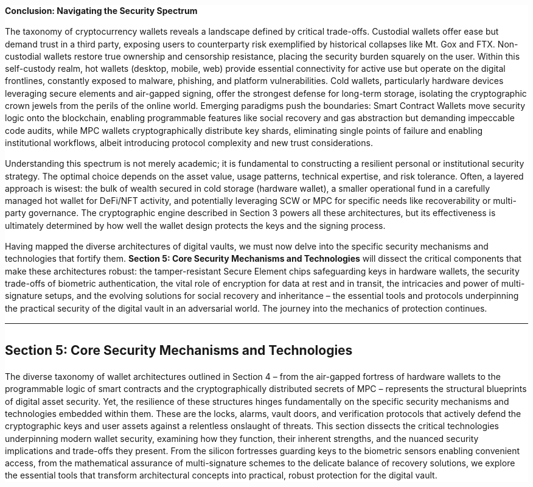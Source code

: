 **Conclusion: Navigating the Security Spectrum**

The taxonomy of cryptocurrency wallets reveals a landscape defined by critical trade-offs. Custodial wallets offer ease but demand trust in a third party, exposing users to counterparty risk exemplified by historical collapses like Mt. Gox and FTX. Non-custodial wallets restore true ownership and censorship resistance, placing the security burden squarely on the user. Within this self-custody realm, hot wallets (desktop, mobile, web) provide essential connectivity for active use but operate on the digital frontlines, constantly exposed to malware, phishing, and platform vulnerabilities. Cold wallets, particularly hardware devices leveraging secure elements and air-gapped signing, offer the strongest defense for long-term storage, isolating the cryptographic crown jewels from the perils of the online world. Emerging paradigms push the boundaries: Smart Contract Wallets move security logic onto the blockchain, enabling programmable features like social recovery and gas abstraction but demanding impeccable code audits, while MPC wallets cryptographically distribute key shards, eliminating single points of failure and enabling institutional workflows, albeit introducing protocol complexity and new trust considerations.

Understanding this spectrum is not merely academic; it is fundamental to constructing a resilient personal or institutional security strategy. The optimal choice depends on the asset value, usage patterns, technical expertise, and risk tolerance. Often, a layered approach is wisest: the bulk of wealth secured in cold storage (hardware wallet), a smaller operational fund in a carefully managed hot wallet for DeFi/NFT activity, and potentially leveraging SCW or MPC for specific needs like recoverability or multi-party governance. The cryptographic engine described in Section 3 powers all these architectures, but its effectiveness is ultimately determined by how well the wallet design protects the keys and the signing process.

Having mapped the diverse architectures of digital vaults, we must now delve into the specific security mechanisms and technologies that fortify them. **Section 5: Core Security Mechanisms and Technologies** will dissect the critical components that make these architectures robust: the tamper-resistant Secure Element chips safeguarding keys in hardware wallets, the security trade-offs of biometric authentication, the vital role of encryption for data at rest and in transit, the intricacies and power of multi-signature setups, and the evolving solutions for social recovery and inheritance – the essential tools and protocols underpinning the practical security of the digital vault in an adversarial world. The journey into the mechanics of protection continues.



---





## Section 5: Core Security Mechanisms and Technologies

The diverse taxonomy of wallet architectures outlined in Section 4 – from the air-gapped fortress of hardware wallets to the programmable logic of smart contracts and the cryptographically distributed secrets of MPC – represents the structural blueprints of digital asset security. Yet, the resilience of these structures hinges fundamentally on the specific security mechanisms and technologies embedded within them. These are the locks, alarms, vault doors, and verification protocols that actively defend the cryptographic keys and user assets against a relentless onslaught of threats. This section dissects the critical technologies underpinning modern wallet security, examining how they function, their inherent strengths, and the nuanced security implications and trade-offs they present. From the silicon fortresses guarding keys to the biometric sensors enabling convenient access, from the mathematical assurance of multi-signature schemes to the delicate balance of recovery solutions, we explore the essential tools that transform architectural concepts into practical, robust protection for the digital vault.
